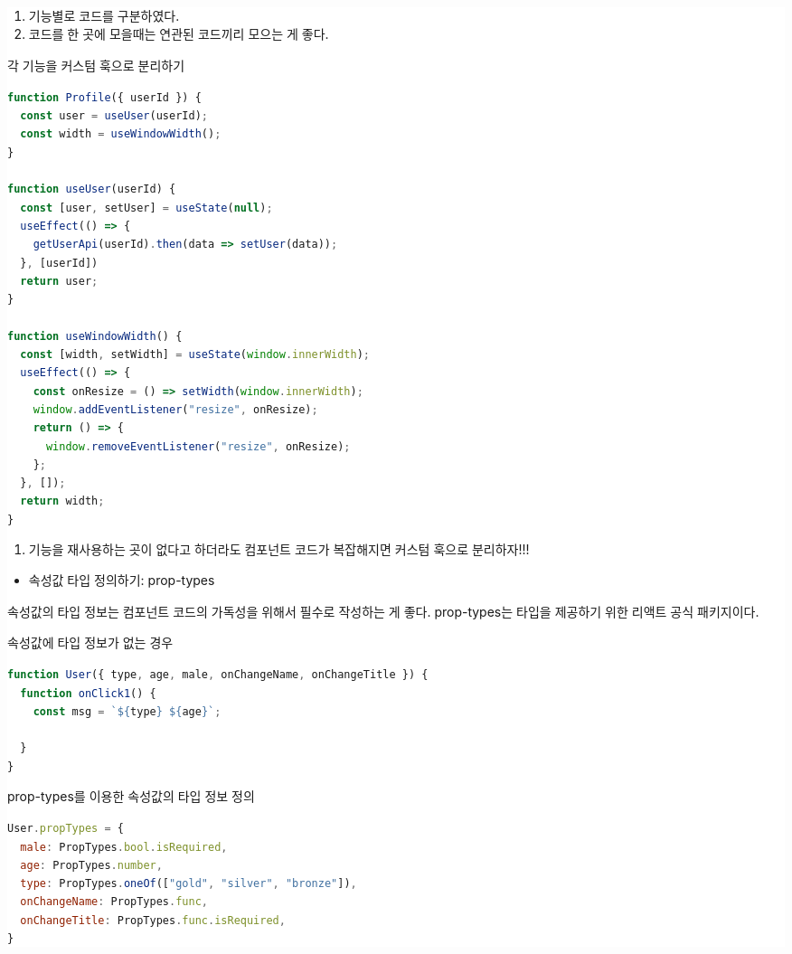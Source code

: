 1. 기능별로 코드를 구분하였다. 
2. 코드를 한 곳에 모을때는 연관된 코드끼리 모으는 게 좋다.

각 기능을 커스텀 훅으로 분리하기
```jsx
function Profile({ userId }) {
  const user = useUser(userId);
  const width = useWindowWidth();
}

function useUser(userId) {
  const [user, setUser] = useState(null);
  useEffect(() => {
    getUserApi(userId).then(data => setUser(data));
  }, [userId])
  return user;
}

function useWindowWidth() {
  const [width, setWidth] = useState(window.innerWidth);
  useEffect(() => {
    const onResize = () => setWidth(window.innerWidth);
    window.addEventListener("resize", onResize);
    return () => {
      window.removeEventListener("resize", onResize);
    };
  }, []);
  return width;
}
```

1. 기능을 재사용하는 곳이 없다고 하더라도 컴포넌트 코드가 복잡해지면 커스텀 훅으로 분리하자!!!

* 속성값 타입 정의하기: prop-types

속성값의 타입 정보는 컴포넌트 코드의 가독성을 위해서 필수로 작성하는 게 좋다.
prop-types는 타입을 제공하기 위한 리액트 공식 패키지이다. 

속성값에 타입 정보가 없는 경우
```jsx
function User({ type, age, male, onChangeName, onChangeTitle }) {
  function onClick1() {
    const msg = `${type} ${age}`;

  }
}
```

prop-types를 이용한 속성값의 타입 정보 정의
```jsx
User.propTypes = {
  male: PropTypes.bool.isRequired,
  age: PropTypes.number,
  type: PropTypes.oneOf(["gold", "silver", "bronze"]),
  onChangeName: PropTypes.func,
  onChangeTitle: PropTypes.func.isRequired,
}
```
